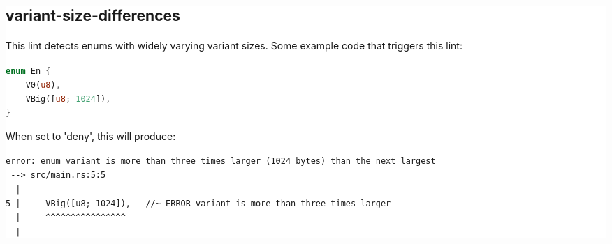 ## variant-size-differences

This lint detects enums with widely varying variant sizes. Some example code that triggers this lint:

```rust
enum En {
    V0(u8),
    VBig([u8; 1024]),
}
```

When set to 'deny', this will produce:

```text
error: enum variant is more than three times larger (1024 bytes) than the next largest
 --> src/main.rs:5:5
  |
5 |     VBig([u8; 1024]),   //~ ERROR variant is more than three times larger
  |     ^^^^^^^^^^^^^^^^
  |
```
